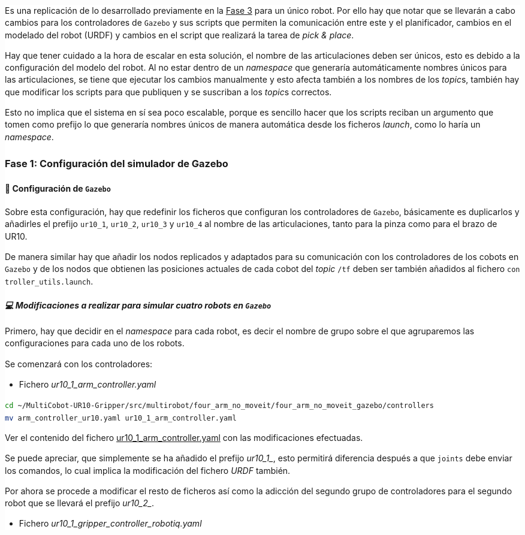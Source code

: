 Es una replicación de lo desarrollado previamente en la [Fase 3](#fase3) para un único robot. Por ello hay que notar que se llevarán a cabo cambios para los controladores de `Gazebo` y sus scripts que permiten la comunicación entre este y el planificador, cambios en el modelado del robot (URDF) y cambios en el script que realizará la tarea de *pick & place*.

Hay que tener cuidado a la hora de escalar en esta solución, el nombre de las articulaciones deben ser únicos, esto es debido a la configuración del modelo del robot. Al no estar dentro de un *namespace* que generaría automáticamente nombres únicos para las articulaciones, se tiene que ejecutar los cambios manualmente y esto afecta también a los nombres de los *topic*s, también hay que modificar los scripts para que publiquen y se suscriban a los *topic*s correctos.

Esto no implica que el sistema en sı́ sea poco escalable, porque es sencillo hacer que los scripts reciban un argumento que tomen como prefijo lo que generaría nombres únicos de manera automática desde los ficheros *launch*, como lo haría un *namespace*.

<a name="modificaciones1">
  <h3>
Fase 1: Configuración del simulador de Gazebo
  </h3>
</a>

#### :book: Configuración de `Gazebo`
Sobre esta configuración, hay que redefinir los ficheros que configuran los controladores de `Gazebo`, básicamente es duplicarlos y añadirles el prefijo `ur10_1`, `ur10_2`, `ur10_3` y `ur10_4` al nombre de las articulaciones, tanto para la pinza como para el brazo de UR10.

De manera similar hay que añadir los nodos replicados y adaptados para su comunicación con los controladores de los cobots en `Gazebo` y de los nodos que obtienen las posiciones actuales de cada cobot del *topic* `/tf` deben ser también añadidos al fichero `controller_utils.launch`.

##### :computer: Modificaciones a realizar para simular cuatro robots en `Gazebo`
Primero, hay que decidir en el *namespace* para cada robot, es decir el nombre de grupo sobre el que agruparemos las configuraciones para cada uno de los robots.

Se comenzará con los controladores:

- Fichero *ur10_1_arm_controller.yaml*

```bash
cd ~/MultiCobot-UR10-Gripper/src/multirobot/four_arm_no_moveit/four_arm_no_moveit_gazebo/controllers
mv arm_controller_ur10.yaml ur10_1_arm_controller.yaml
```

Ver el contenido del fichero [ur10_1_arm_controller.yaml](https://github.com/Serru/MultiCobot-UR10-Gripper/blob/main/src/multirobot/four_arm_no_moveit/four_arm_no_moveit_gazebo/controller/ur10_1_arm_controller.yaml) con las modificaciones efectuadas.

Se puede apreciar, que simplemente se ha añadido el prefijo *ur10_1_*, esto permitirá diferencia después a que `joints` debe enviar los comandos, lo cual implica la modificación del fichero *URDF* también.

Por ahora se procede a modificar el resto de ficheros así como la adicción del segundo grupo de controladores para el segundo robot que se llevará el prefijo *ur10_2_*.

- Fichero *ur10_1_gripper_controller_robotiq.yaml*
